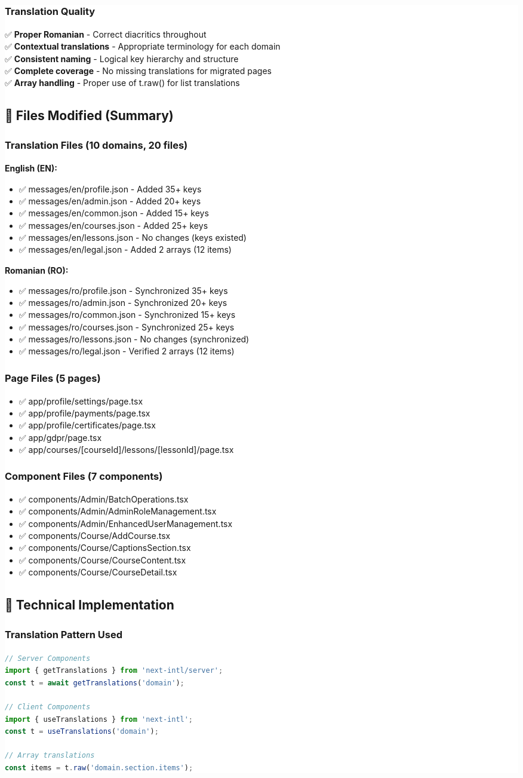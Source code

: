 ### Translation Quality
✅ **Proper Romanian** - Correct diacritics throughout  
✅ **Contextual translations** - Appropriate terminology for each domain  
✅ **Consistent naming** - Logical key hierarchy and structure  
✅ **Complete coverage** - No missing translations for migrated pages  
✅ **Array handling** - Proper use of t.raw() for list translations

## 📁 Files Modified (Summary)

### Translation Files (10 domains, 20 files)
**English (EN):**
- ✅ messages/en/profile.json - Added 35+ keys
- ✅ messages/en/admin.json - Added 20+ keys
- ✅ messages/en/common.json - Added 15+ keys
- ✅ messages/en/courses.json - Added 25+ keys
- ✅ messages/en/lessons.json - No changes (keys existed)
- ✅ messages/en/legal.json - Added 2 arrays (12 items)

**Romanian (RO):**
- ✅ messages/ro/profile.json - Synchronized 35+ keys
- ✅ messages/ro/admin.json - Synchronized 20+ keys
- ✅ messages/ro/common.json - Synchronized 15+ keys
- ✅ messages/ro/courses.json - Synchronized 25+ keys
- ✅ messages/ro/lessons.json - No changes (synchronized)
- ✅ messages/ro/legal.json - Verified 2 arrays (12 items)

### Page Files (5 pages)
- ✅ app/profile/settings/page.tsx
- ✅ app/profile/payments/page.tsx
- ✅ app/profile/certificates/page.tsx
- ✅ app/gdpr/page.tsx
- ✅ app/courses/[courseId]/lessons/[lessonId]/page.tsx

### Component Files (7 components)
- ✅ components/Admin/BatchOperations.tsx
- ✅ components/Admin/AdminRoleManagement.tsx
- ✅ components/Admin/EnhancedUserManagement.tsx
- ✅ components/Course/AddCourse.tsx
- ✅ components/Course/CaptionsSection.tsx
- ✅ components/Course/CourseContent.tsx
- ✅ components/Course/CourseDetail.tsx

## 🔧 Technical Implementation

### Translation Pattern Used
```typescript
// Server Components
import { getTranslations } from 'next-intl/server';
const t = await getTranslations('domain');

// Client Components
import { useTranslations } from 'next-intl';
const t = useTranslations('domain');

// Array translations
const items = t.raw('domain.section.items');
```
